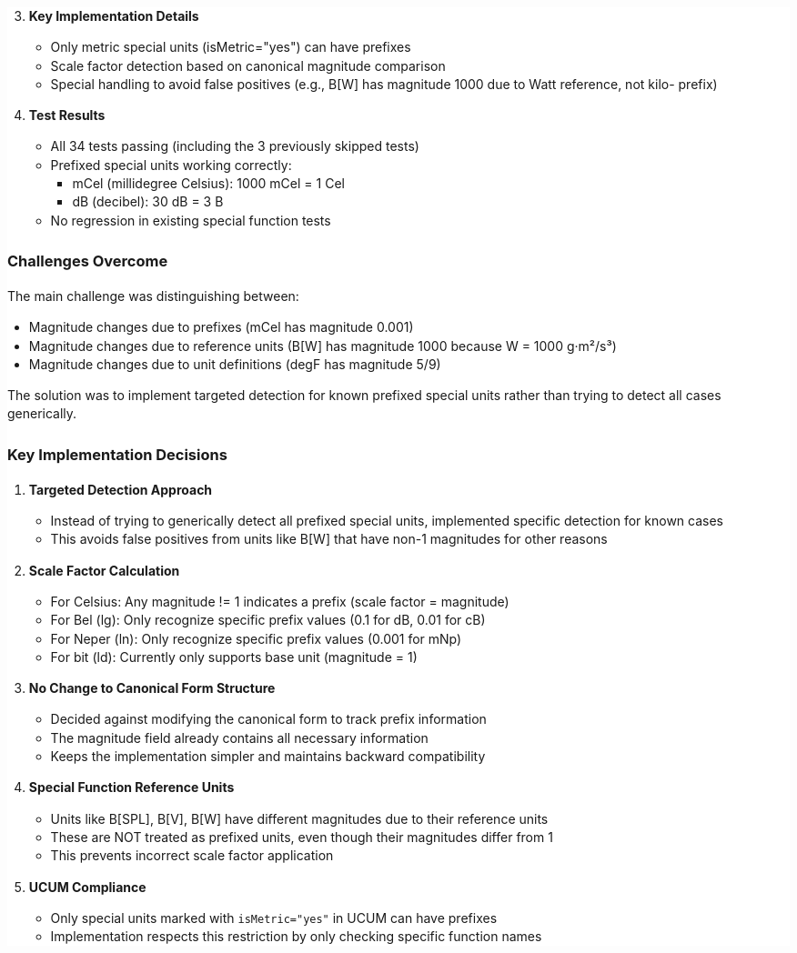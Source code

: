 3. **Key Implementation Details**
   - Only metric special units (isMetric="yes") can have prefixes
   - Scale factor detection based on canonical magnitude comparison
   - Special handling to avoid false positives (e.g., B[W] has magnitude 1000 due to Watt reference, not kilo- prefix)

4. **Test Results**
   - All 34 tests passing (including the 3 previously skipped tests)
   - Prefixed special units working correctly:
     - mCel (millidegree Celsius): 1000 mCel = 1 Cel
     - dB (decibel): 30 dB = 3 B
   - No regression in existing special function tests

### Challenges Overcome

The main challenge was distinguishing between:
- Magnitude changes due to prefixes (mCel has magnitude 0.001)
- Magnitude changes due to reference units (B[W] has magnitude 1000 because W = 1000 g·m²/s³)
- Magnitude changes due to unit definitions (degF has magnitude 5/9)

The solution was to implement targeted detection for known prefixed special units rather than trying to detect all cases generically.

### Key Implementation Decisions

1. **Targeted Detection Approach**
   - Instead of trying to generically detect all prefixed special units, implemented specific detection for known cases
   - This avoids false positives from units like B[W] that have non-1 magnitudes for other reasons

2. **Scale Factor Calculation**
   - For Celsius: Any magnitude != 1 indicates a prefix (scale factor = magnitude)
   - For Bel (lg): Only recognize specific prefix values (0.1 for dB, 0.01 for cB)
   - For Neper (ln): Only recognize specific prefix values (0.001 for mNp)
   - For bit (ld): Currently only supports base unit (magnitude = 1)

3. **No Change to Canonical Form Structure**
   - Decided against modifying the canonical form to track prefix information
   - The magnitude field already contains all necessary information
   - Keeps the implementation simpler and maintains backward compatibility

4. **Special Function Reference Units**
   - Units like B[SPL], B[V], B[W] have different magnitudes due to their reference units
   - These are NOT treated as prefixed units, even though their magnitudes differ from 1
   - This prevents incorrect scale factor application

5. **UCUM Compliance**
   - Only special units marked with `isMetric="yes"` in UCUM can have prefixes
   - Implementation respects this restriction by only checking specific function names